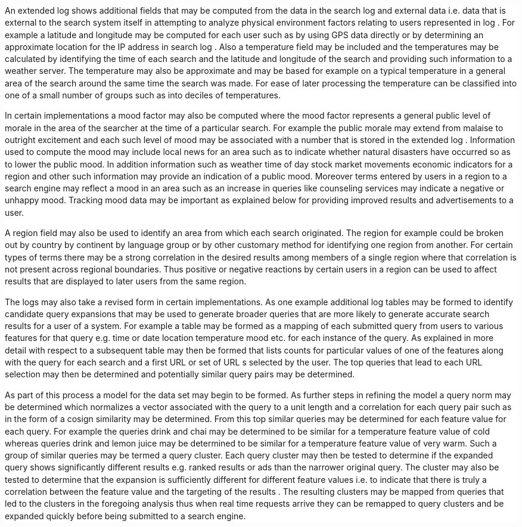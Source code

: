 An extended log shows additional fields that may be computed from the data in the search log and external data i.e. data that is external to the search system itself in attempting to analyze physical environment factors relating to users represented in log . For example a latitude and longitude may be computed for each user such as by using GPS data directly or by determining an approximate location for the IP address in search log . Also a temperature field may be included and the temperatures may be calculated by identifying the time of each search and the latitude and longitude of the search and providing such information to a weather server. The temperature may also be approximate and may be based for example on a typical temperature in a general area of the search around the same time the search was made. For ease of later processing the temperature can be classified into one of a small number of groups such as into deciles of temperatures.

In certain implementations a mood factor may also be computed where the mood factor represents a general public level of morale in the area of the searcher at the time of a particular search. For example the public morale may extend from malaise to outright excitement and each such level of mood may be associated with a number that is stored in the extended log . Information used to compute the mood may include local news for an area such as to indicate whether natural disasters have occurred so as to lower the public mood. In addition information such as weather time of day stock market movements economic indicators for a region and other such information may provide an indication of a public mood. Moreover terms entered by users in a region to a search engine may reflect a mood in an area such as an increase in queries like counseling services may indicate a negative or unhappy mood. Tracking mood data may be important as explained below for providing improved results and advertisements to a user.

A region field may also be used to identify an area from which each search originated. The region for example could be broken out by country by continent by language group or by other customary method for identifying one region from another. For certain types of terms there may be a strong correlation in the desired results among members of a single region where that correlation is not present across regional boundaries. Thus positive or negative reactions by certain users in a region can be used to affect results that are displayed to later users from the same region.

The logs may also take a revised form in certain implementations. As one example additional log tables may be formed to identify candidate query expansions that may be used to generate broader queries that are more likely to generate accurate search results for a user of a system. For example a table may be formed as a mapping of each submitted query from users to various features for that query e.g. time or date location temperature mood etc. for each instance of the query. As explained in more detail with respect to a subsequent table may then be formed that lists counts for particular values of one of the features along with the query for each search and a first URL or set of URL s selected by the user. The top queries that lead to each URL selection may then be determined and potentially similar query pairs may be determined.

As part of this process a model for the data set may begin to be formed. As further steps in refining the model a query norm may be determined which normalizes a vector associated with the query to a unit length and a correlation for each query pair such as in the form of a cosign similarity may be determined. From this top similar queries may be determined for each feature value for each query. For example the queries drink and chai may be determined to be similar for a temperature feature value of cold whereas queries drink and lemon juice may be determined to be similar for a temperature feature value of very warm. Such a group of similar queries may be termed a query cluster. Each query cluster may then be tested to determine if the expanded query shows significantly different results e.g. ranked results or ads than the narrower original query. The cluster may also be tested to determine that the expansion is sufficiently different for different feature values i.e. to indicate that there is truly a correlation between the feature value and the targeting of the results . The resulting clusters may be mapped from queries that led to the clusters in the foregoing analysis thus when real time requests arrive they can be remapped to query clusters and be expanded quickly before being submitted to a search engine.
